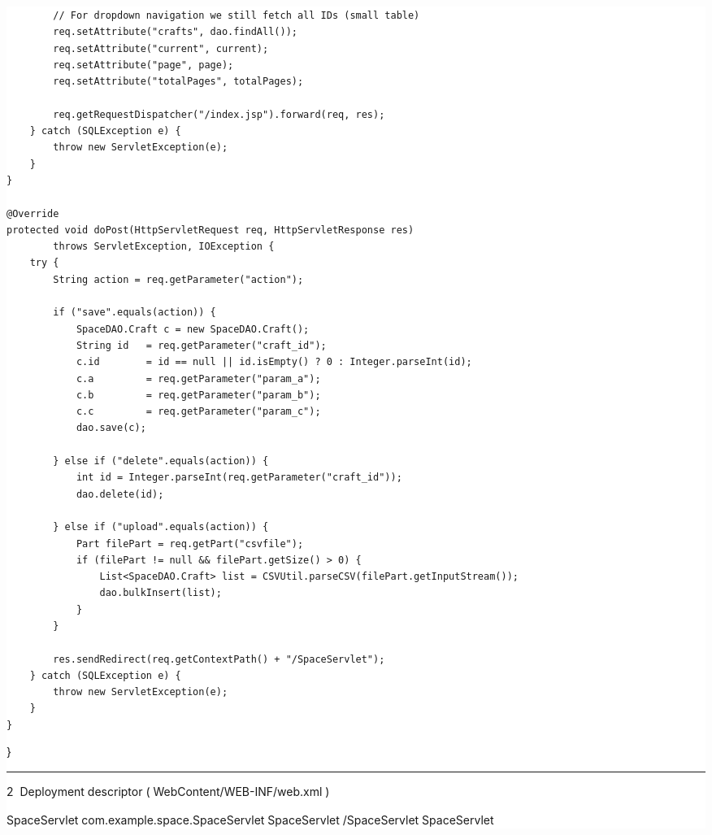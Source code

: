             // For dropdown navigation we still fetch all IDs (small table)
            req.setAttribute("crafts", dao.findAll());
            req.setAttribute("current", current);
            req.setAttribute("page", page);
            req.setAttribute("totalPages", totalPages);

            req.getRequestDispatcher("/index.jsp").forward(req, res);
        } catch (SQLException e) {
            throw new ServletException(e);
        }
    }

    @Override
    protected void doPost(HttpServletRequest req, HttpServletResponse res)
            throws ServletException, IOException {
        try {
            String action = req.getParameter("action");

            if ("save".equals(action)) {
                SpaceDAO.Craft c = new SpaceDAO.Craft();
                String id   = req.getParameter("craft_id");
                c.id        = id == null || id.isEmpty() ? 0 : Integer.parseInt(id);
                c.a         = req.getParameter("param_a");
                c.b         = req.getParameter("param_b");
                c.c         = req.getParameter("param_c");
                dao.save(c);

            } else if ("delete".equals(action)) {
                int id = Integer.parseInt(req.getParameter("craft_id"));
                dao.delete(id);

            } else if ("upload".equals(action)) {
                Part filePart = req.getPart("csvfile");
                if (filePart != null && filePart.getSize() > 0) {
                    List<SpaceDAO.Craft> list = CSVUtil.parseCSV(filePart.getInputStream());
                    dao.bulkInsert(list);
                }
            }

            res.sendRedirect(req.getContextPath() + "/SpaceServlet");
        } catch (SQLException e) {
            throw new ServletException(e);
        }
    }
}


---

2  Deployment descriptor ( WebContent/WEB-INF/web.xml )

<?xml version="1.0" encoding="UTF-8"?>
<web-app xmlns="https://jakarta.ee/xml/ns/jakartaee" version="10">
    <servlet>
        <servlet-name>SpaceServlet</servlet-name>
        <servlet-class>com.example.space.SpaceServlet</servlet-class>
    </servlet>
    <servlet-mapping>
        <servlet-name>SpaceServlet</servlet-name>
        <url-pattern>/SpaceServlet</url-pattern>
    </servlet-mapping>
    <welcome-file-list>
        <welcome-file>SpaceServlet</welcome-file>
    </welcome-file-list>
</web-app>
